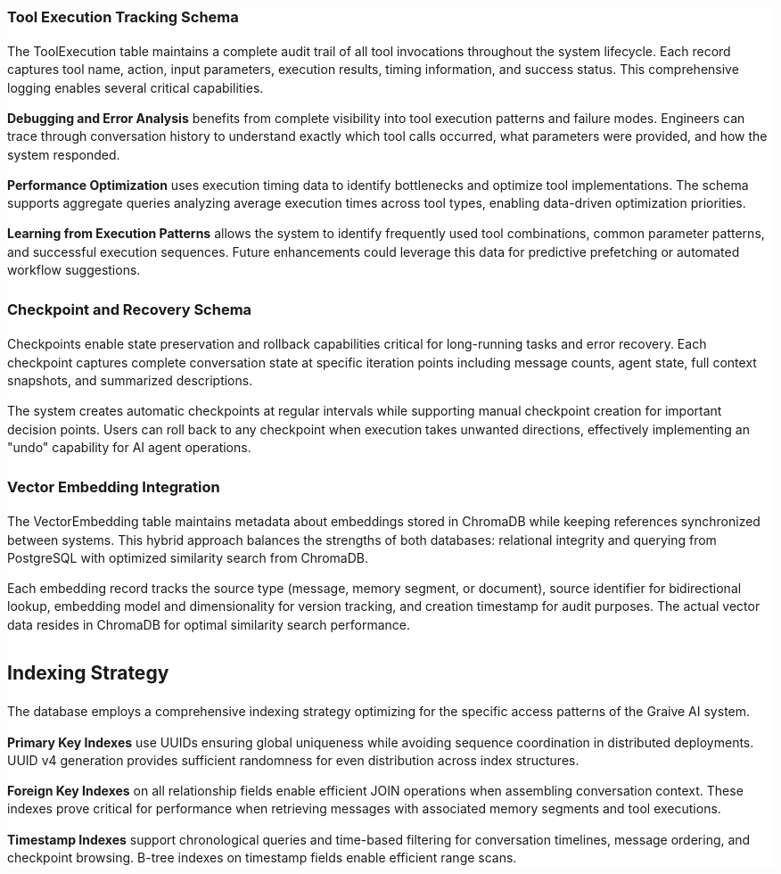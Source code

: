 ### Tool Execution Tracking Schema

The ToolExecution table maintains a complete audit trail of all tool invocations throughout the system lifecycle. Each record captures tool name, action, input parameters, execution results, timing information, and success status. This comprehensive logging enables several critical capabilities.

**Debugging and Error Analysis** benefits from complete visibility into tool execution patterns and failure modes. Engineers can trace through conversation history to understand exactly which tool calls occurred, what parameters were provided, and how the system responded.

**Performance Optimization** uses execution timing data to identify bottlenecks and optimize tool implementations. The schema supports aggregate queries analyzing average execution times across tool types, enabling data-driven optimization priorities.

**Learning from Execution Patterns** allows the system to identify frequently used tool combinations, common parameter patterns, and successful execution sequences. Future enhancements could leverage this data for predictive prefetching or automated workflow suggestions.

### Checkpoint and Recovery Schema

Checkpoints enable state preservation and rollback capabilities critical for long-running tasks and error recovery. Each checkpoint captures complete conversation state at specific iteration points including message counts, agent state, full context snapshots, and summarized descriptions.

The system creates automatic checkpoints at regular intervals while supporting manual checkpoint creation for important decision points. Users can roll back to any checkpoint when execution takes unwanted directions, effectively implementing an "undo" capability for AI agent operations.

### Vector Embedding Integration

The VectorEmbedding table maintains metadata about embeddings stored in ChromaDB while keeping references synchronized between systems. This hybrid approach balances the strengths of both databases: relational integrity and querying from PostgreSQL with optimized similarity search from ChromaDB.

Each embedding record tracks the source type (message, memory segment, or document), source identifier for bidirectional lookup, embedding model and dimensionality for version tracking, and creation timestamp for audit purposes. The actual vector data resides in ChromaDB for optimal similarity search performance.

## Indexing Strategy

The database employs a comprehensive indexing strategy optimizing for the specific access patterns of the Graive AI system.

**Primary Key Indexes** use UUIDs ensuring global uniqueness while avoiding sequence coordination in distributed deployments. UUID v4 generation provides sufficient randomness for even distribution across index structures.

**Foreign Key Indexes** on all relationship fields enable efficient JOIN operations when assembling conversation context. These indexes prove critical for performance when retrieving messages with associated memory segments and tool executions.

**Timestamp Indexes** support chronological queries and time-based filtering for conversation timelines, message ordering, and checkpoint browsing. B-tree indexes on timestamp fields enable efficient range scans.
